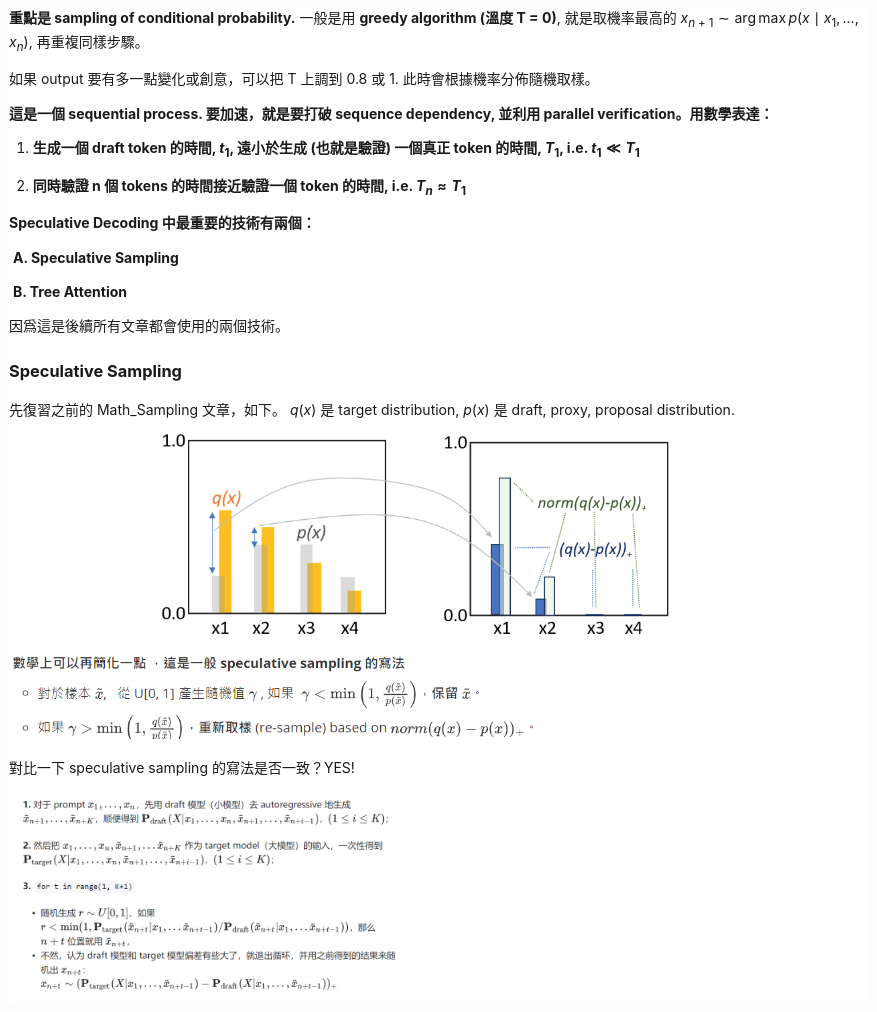 **重點是 sampling of conditional probability.**   一般是用 **greedy algorithm (溫度 T = 0)**,  就是取機率最高的 $x_{n+1} \sim \arg \max p(x \mid x_1, ..., x_n)$​, 再重複同樣步驟。

如果 output 要有多一點變化或創意，可以把 T 上調到 0.8 或 1.  此時會根據機率分佈隨機取樣。 

**這是一個 sequential process.   要加速，就是要打破 sequence dependency,  並利用 parallel verification。用數學表達：**

1. **生成一個 draft token 的時間, $t_1$, 遠小於生成 (也就是驗證) 一個真正 token 的時間, $T_1$,  i.e. $t_1 \ll T_1$**

2. **同時驗證 n 個 tokens 的時間接近驗證一個 token 的時間, i.e. $T_n \approx T_1$**



**Speculative Decoding 中最重要的技術有兩個：**

​	**A. Speculative Sampling** 

​	**B. Tree Attention**

因爲這是後續所有文章都會使用的兩個技術。



### Speculative Sampling

先復習之前的 Math_Sampling 文章，如下。 $q(x)$ 是 target distribution,  $p(x)$ 是 draft, proxy, proposal distribution.

<img src="/media/image-20240610214958320.png" alt="image-20240610214958320" style="zoom: 67%;" />

對比一下 speculative sampling 的寫法是否一致？YES!

<img src="/media/image-20240612133835587.png" alt="image-20240612133835587" style="zoom:80%;" />
